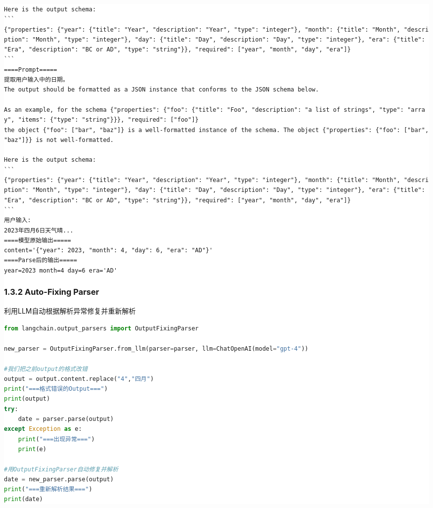     Here is the output schema:
    ```
    {"properties": {"year": {"title": "Year", "description": "Year", "type": "integer"}, "month": {"title": "Month", "description": "Month", "type": "integer"}, "day": {"title": "Day", "description": "Day", "type": "integer"}, "era": {"title": "Era", "description": "BC or AD", "type": "string"}}, "required": ["year", "month", "day", "era"]}
    ```
    ====Prompt=====
    提取用户输入中的日期。
    The output should be formatted as a JSON instance that conforms to the JSON schema below.
    
    As an example, for the schema {"properties": {"foo": {"title": "Foo", "description": "a list of strings", "type": "array", "items": {"type": "string"}}}, "required": ["foo"]}
    the object {"foo": ["bar", "baz"]} is a well-formatted instance of the schema. The object {"properties": {"foo": ["bar", "baz"]}} is not well-formatted.
    
    Here is the output schema:
    ```
    {"properties": {"year": {"title": "Year", "description": "Year", "type": "integer"}, "month": {"title": "Month", "description": "Month", "type": "integer"}, "day": {"title": "Day", "description": "Day", "type": "integer"}, "era": {"title": "Era", "description": "BC or AD", "type": "string"}}, "required": ["year", "month", "day", "era"]}
    ```
    用户输入:
    2023年四月6日天气晴...
    ====模型原始输出=====
    content='{"year": 2023, "month": 4, "day": 6, "era": "AD"}'
    ====Parse后的输出=====
    year=2023 month=4 day=6 era='AD'


### 1.3.2 Auto-Fixing Parser

利用LLM自动根据解析异常修复并重新解析


```python
from langchain.output_parsers import OutputFixingParser

new_parser = OutputFixingParser.from_llm(parser=parser, llm=ChatOpenAI(model="gpt-4"))

#我们把之前output的格式改错
output = output.content.replace("4","四月")
print("===格式错误的Output===")
print(output)
try:
    date = parser.parse(output)
except Exception as e:
    print("===出现异常===")
    print(e)
    
#用OutputFixingParser自动修复并解析
date = new_parser.parse(output)
print("===重新解析结果===")
print(date)
```
